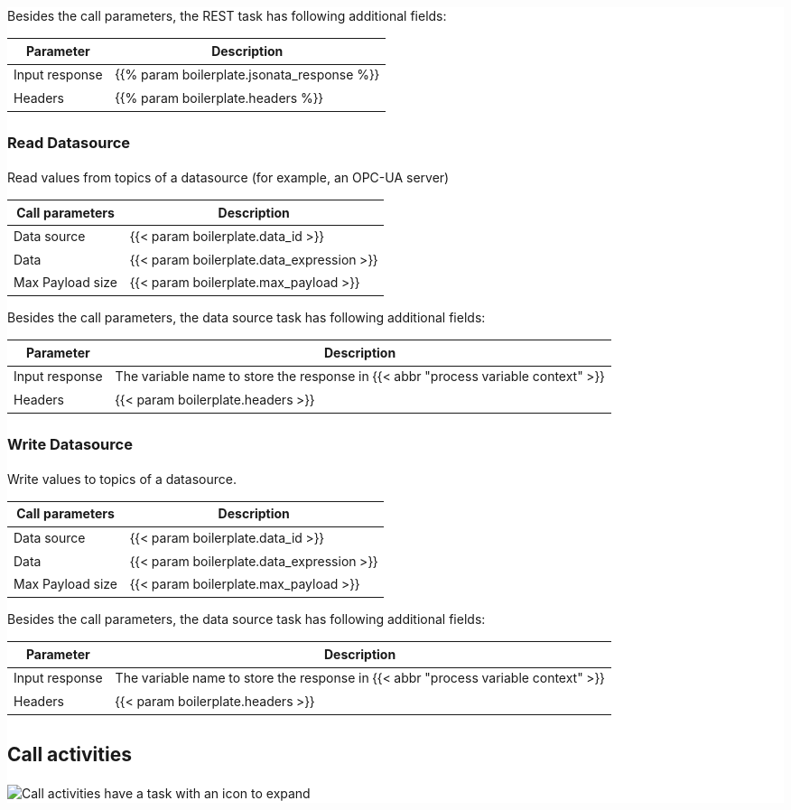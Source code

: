 Besides the call parameters, the REST task has following additional fields:

| Parameter      | Description                                |
|----------------|--------------------------------------------|
| Input response | {{% param boilerplate.jsonata_response %}} |
| Headers        | {{% param boilerplate.headers %}}                                           |

### Read Datasource

Read values from topics of a datasource (for example, an OPC-UA server)

| Call parameters  | Description                               |
|------------------|-------------------------------------------|
| Data source      | {{< param boilerplate.data_id >}}         |
| Data             | {{< param boilerplate.data_expression >}} |
| Max Payload size | {{< param boilerplate.max_payload >}}     |

Besides the call parameters, the data source task has following additional fields:

| Parameter      | Description                                                                    |
|----------------|--------------------------------------------------------------------------------|
| Input response | The variable name to store the response in {{< abbr "process variable context" >}} |
| Headers        | {{< param boilerplate.headers >}}                                              |

### Write Datasource

Write values to topics of a datasource.

| Call parameters  | Description                               |
|------------------|-------------------------------------------|
| Data source      | {{< param boilerplate.data_id >}}         |
| Data             | {{< param boilerplate.data_expression >}} |
| Max Payload size | {{< param boilerplate.max_payload >}}     |


Besides the call parameters, the data source task has following additional fields:

| Parameter      | Description                                                                    |
|----------------|--------------------------------------------------------------------------------|
| Input response | The variable name to store the response in {{< abbr "process variable context" >}} |
| Headers        | {{< param boilerplate.headers >}}                                              |


## Call activities

![Call activities have a task with an icon to expand](/images/bpmn/bpmn-call-activity.svg)
